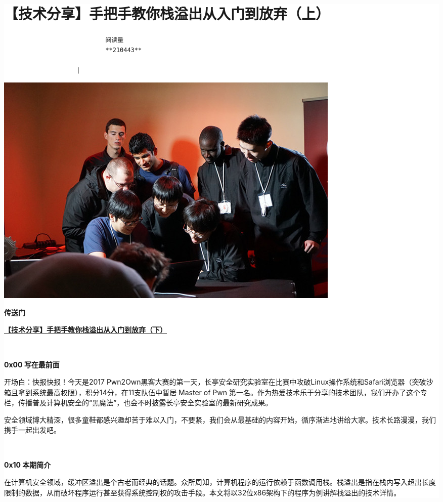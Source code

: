
# 【技术分享】手把手教你栈溢出从入门到放弃（上）


                                阅读量   
                                **210443**
                            
                        |
                        
                                                                                    



**[![](./img/85865/t018af7d3cc6c654e0e.jpg)](./img/85865/t018af7d3cc6c654e0e.jpg)**

**传送门**

[**【技术分享】手把手教你栈溢出从入门到放弃（下）**](http://bobao.360.cn/learning/detail/3718.html)

**<br>**

**0x00	写在最前面**

开场白：快报快报！今天是2017 Pwn2Own黑客大赛的第一天，长亭安全研究实验室在比赛中攻破Linux操作系统和Safari浏览器（突破沙箱且拿到系统最高权限），积分14分，在11支队伍中暂居 Master of Pwn 第一名。作为热爱技术乐于分享的技术团队，我们开办了这个专栏，传播普及计算机安全的“黑魔法”，也会不时披露长亭安全实验室的最新研究成果。

安全领域博大精深，很多童鞋都感兴趣却苦于难以入门，不要紧，我们会从最基础的内容开始，循序渐进地讲给大家。技术长路漫漫，我们携手一起出发吧。

<br>

**0x10	本期简介**

在计算机安全领域，缓冲区溢出是个古老而经典的话题。众所周知，计算机程序的运行依赖于函数调用栈。栈溢出是指在栈内写入超出长度限制的数据，从而破坏程序运行甚至获得系统控制权的攻击手段。本文将以32位x86架构下的程序为例讲解栈溢出的技术详情。
